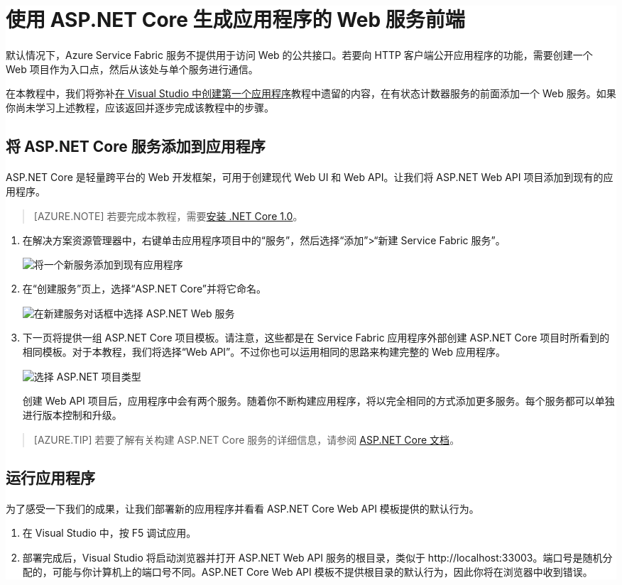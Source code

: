<properties
   pageTitle="使用 ASP.NET Core 创建应用程序的 Web 前端 | Azure"
   description="使用 ASP.NET Core Web API 项目和服务间通信，通过 ServiceProxy 将 Service Fabric 应用程序公开到 Web。"
   services="service-fabric"
   documentationCenter=".net"
   authors="seanmck"
   manager="timlt"
   editor=""/>

<tags
   ms.service="service-fabric"
   ms.date="08/05/2016"
   wacn.date=""/>



# 使用 ASP.NET Core 生成应用程序的 Web 服务前端

默认情况下，Azure Service Fabric 服务不提供用于访问 Web 的公共接口。若要向 HTTP 客户端公开应用程序的功能，需要创建一个 Web 项目作为入口点，然后从该处与单个服务进行通信。

在本教程中，我们将弥补[在 Visual Studio 中创建第一个应用程序](/documentation/articles/service-fabric-create-your-first-application-in-visual-studio/)教程中遗留的内容，在有状态计数器服务的前面添加一个 Web 服务。如果你尚未学习上述教程，应该返回并逐步完成该教程中的步骤。

## 将 ASP.NET Core 服务添加到应用程序

ASP.NET Core 是轻量跨平台的 Web 开发框架，可用于创建现代 Web UI 和 Web API。让我们将 ASP.NET Web API 项目添加到现有的应用程序。

>[AZURE.NOTE] 若要完成本教程，需要[安装 .NET Core 1.0][dotnetcore-install]。

1. 在解决方案资源管理器中，右键单击应用程序项目中的“服务”，然后选择“添加”>“新建 Service Fabric 服务”。

	![将一个新服务添加到现有应用程序][vs-add-new-service]

2. 在“创建服务”页上，选择“ASP.NET Core”并将它命名。

	![在新建服务对话框中选择 ASP.NET Web 服务][vs-new-service-dialog]

3. 下一页将提供一组 ASP.NET Core 项目模板。请注意，这些都是在 Service Fabric 应用程序外部创建 ASP.NET Core 项目时所看到的相同模板。对于本教程，我们将选择“Web API”。不过你也可以运用相同的思路来构建完整的 Web 应用程序。

	![选择 ASP.NET 项目类型][vs-new-aspnet-project-dialog]

    创建 Web API 项目后，应用程序中会有两个服务。随着你不断构建应用程序，将以完全相同的方式添加更多服务。每个服务都可以单独进行版本控制和升级。

>[AZURE.TIP] 若要了解有关构建 ASP.NET Core 服务的详细信息，请参阅 [ASP.NET Core 文档](https://docs.asp.net)。

## 运行应用程序

为了感受一下我们的成果，让我们部署新的应用程序并看看 ASP.NET Core Web API 模板提供的默认行为。

1. 在 Visual Studio 中，按 F5 调试应用。

2. 部署完成后，Visual Studio 将启动浏览器并打开 ASP.NET Web API 服务的根目录，类似于 http://localhost:33003。端口号是随机分配的，可能与你计算机上的端口号不同。ASP.NET Core Web API 模板不提供根目录的默认行为，因此你将在浏览器中收到错误。


[vs-add-new-service]: ./media/service-fabric-add-a-web-frontend/vs-add-new-service.png
[vs-new-service-dialog]: ./media/service-fabric-add-a-web-frontend/vs-new-service-dialog.png
[vs-new-aspnet-project-dialog]: ./media/service-fabric-add-a-web-frontend/vs-new-aspnet-project-dialog.png
[browser-aspnet-template-values]: ./media/service-fabric-add-a-web-frontend/browser-aspnet-template-values.png
[vs-add-class-library-project]: ./media/service-fabric-add-a-web-frontend/vs-add-class-library-project.png
[vs-add-class-library-reference]: ./media/service-fabric-add-a-web-frontend/vs-add-class-library-reference.png
[vs-services-nuget-package]: ./media/service-fabric-add-a-web-frontend/vs-services-nuget-package.png
[browser-aspnet-counter-value]: ./media/service-fabric-add-a-web-frontend/browser-aspnet-counter-value.png
[vs-configuration-manager]: ./media/service-fabric-add-a-web-frontend/vs-configuration-manager.png
[vs-create-platform]: ./media/service-fabric-add-a-web-frontend/vs-create-platform.png
[dotnetcore-install]: https://www.microsoft.com/net/core#windows
[api-management-landing-page]: https://azure.microsoft.com/zh-cn/services/api-management/